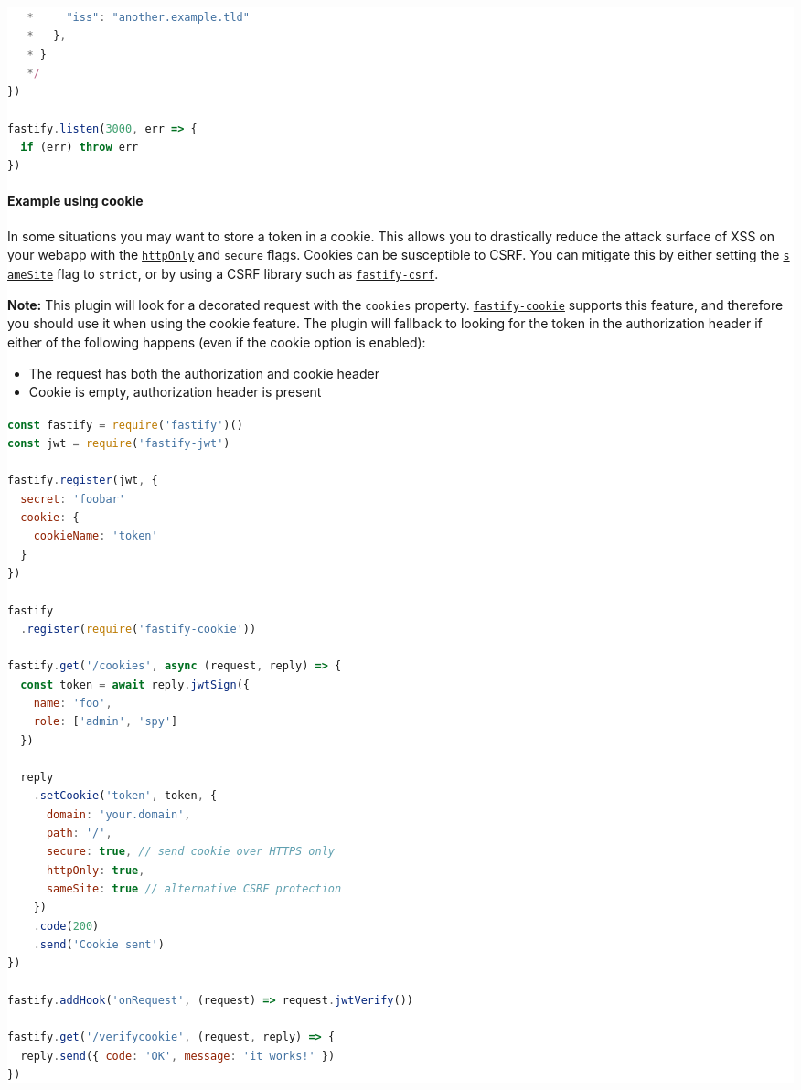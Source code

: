 ```js
   *     "iss": "another.example.tld"
   *   },
   * }
   */
})

fastify.listen(3000, err => {
  if (err) throw err
})
```

#### Example using cookie

In some situations you may want to store a token in a cookie. This allows you to drastically reduce the attack surface of XSS on your webapp with the [`httpOnly`](https://wiki.owasp.org/index.php/HttpOnly) and `secure` flags. Cookies can be susceptible to CSRF. You can mitigate this by either setting the [`sameSite`](https://www.owasp.org/index.php/SameSite) flag to `strict`, or by using a CSRF library such as [`fastify-csrf`](https://www.npmjs.com/package/fastify-csrf).

**Note:** This plugin will look for a decorated request with the `cookies` property. [`fastify-cookie`](https://www.npmjs.com/package/fastify-cookie) supports this feature, and therefore you should use it when using the cookie feature. The plugin will fallback to looking for the token in the authorization header if either of the following happens (even if the cookie option is enabled):

- The request has both the authorization and cookie header
- Cookie is empty, authorization header is present

```js
const fastify = require('fastify')()
const jwt = require('fastify-jwt')

fastify.register(jwt, {
  secret: 'foobar'
  cookie: { 
    cookieName: 'token'
  }
})

fastify
  .register(require('fastify-cookie'))

fastify.get('/cookies', async (request, reply) => {
  const token = await reply.jwtSign({
    name: 'foo',
    role: ['admin', 'spy']
  })

  reply
    .setCookie('token', token, {
      domain: 'your.domain',
      path: '/',
      secure: true, // send cookie over HTTPS only
      httpOnly: true,
      sameSite: true // alternative CSRF protection
    })
    .code(200)
    .send('Cookie sent')
})

fastify.addHook('onRequest', (request) => request.jwtVerify())

fastify.get('/verifycookie', (request, reply) => {
  reply.send({ code: 'OK', message: 'it works!' })
})

```